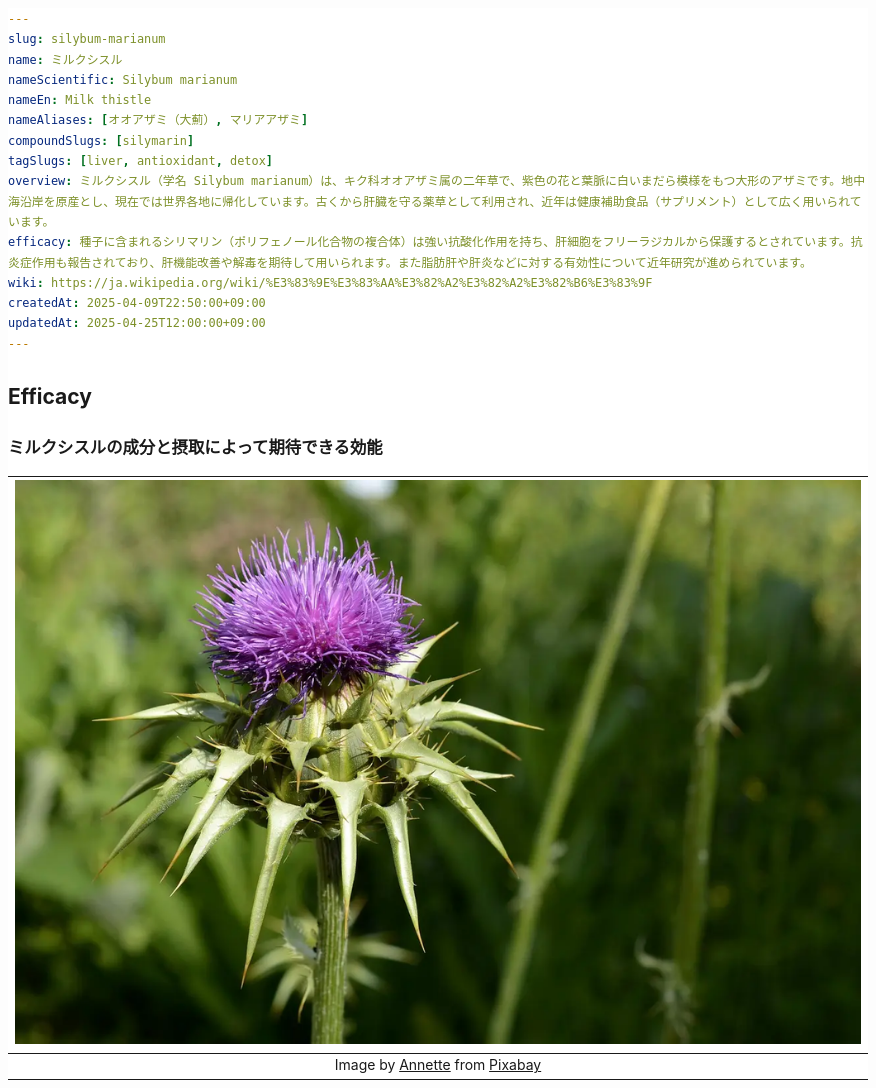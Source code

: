 ```yaml
---
slug: silybum-marianum
name: ミルクシスル
nameScientific: Silybum marianum
nameEn: Milk thistle
nameAliases: [オオアザミ（大薊）, マリアアザミ]
compoundSlugs: [silymarin]
tagSlugs: [liver, antioxidant, detox]
overview: ミルクシスル（学名 Silybum marianum）は、キク科オオアザミ属の二年草で、紫色の花と葉脈に白いまだら模様をもつ大形のアザミです。地中海沿岸を原産とし、現在では世界各地に帰化しています。古くから肝臓を守る薬草として利用され、近年は健康補助食品（サプリメント）として広く用いられています。
efficacy: 種子に含まれるシリマリン（ポリフェノール化合物の複合体）は強い抗酸化作用を持ち、肝細胞をフリーラジカルから保護するとされています。抗炎症作用も報告されており、肝機能改善や解毒を期待して用いられます。また脂肪肝や肝炎などに対する有効性について近年研究が進められています。
wiki: https://ja.wikipedia.org/wiki/%E3%83%9E%E3%83%AA%E3%82%A2%E3%82%A2%E3%82%B6%E3%83%9F
createdAt: 2025-04-09T22:50:00+09:00
updatedAt: 2025-04-25T12:00:00+09:00
---
```


## Efficacy

### ミルクシスルの成分と摂取によって期待できる効能


| ![ミルクシスルの花](/images/herbs/silybum-marianum/001.webp) |
|:-:|
| Image by [Annette](https://pixabay.com/users/anncapictures-1564471/?utm_source=link-attribution&utm_medium=referral&utm_campaign=image&utm_content=2383849) from [Pixabay](https://pixabay.com//?utm_source=link-attribution&utm_medium=referral&utm_campaign=image&utm_content=2383849) |
